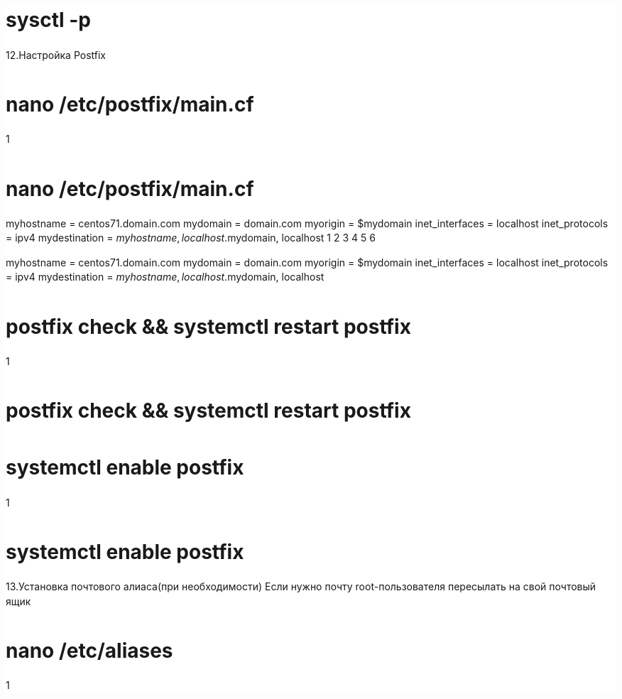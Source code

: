 # sysctl -p

 

12.Настройка Postfix
# nano /etc/postfix/main.cf
1
	
# nano /etc/postfix/main.cf

myhostname = centos71.domain.com
mydomain = domain.com
myorigin = $mydomain
inet_interfaces = localhost
inet_protocols = ipv4
mydestination = $myhostname, localhost.$mydomain, localhost
1
2
3
4
5
6
	
myhostname = centos71.domain.com
mydomain = domain.com
myorigin = $mydomain
inet_interfaces = localhost
inet_protocols = ipv4
mydestination = $myhostname, localhost.$mydomain, localhost

# postfix check && systemctl restart postfix
1
	
# postfix check && systemctl restart postfix

# systemctl enable postfix
1
	
# systemctl enable postfix

 

13.Установка почтового алиаса(при необходимости)
Если нужно почту root-пользователя пересылать на свой почтовый ящик
# nano /etc/aliases
1
	